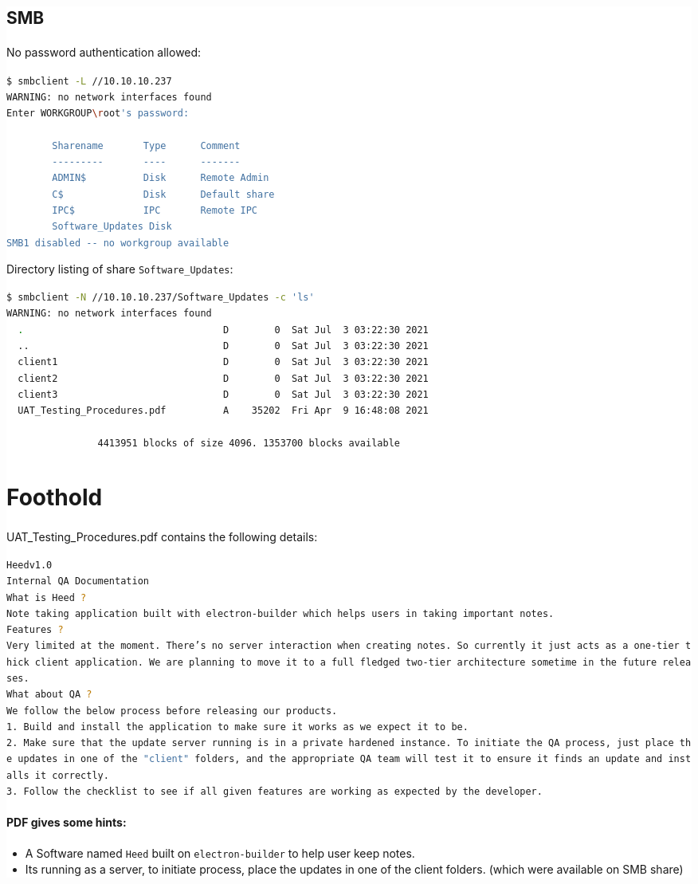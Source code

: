 ## SMB
No password authentication allowed:
```bash
$ smbclient -L //10.10.10.237
WARNING: no network interfaces found
Enter WORKGROUP\root's password:

        Sharename       Type      Comment
        ---------       ----      -------
        ADMIN$          Disk      Remote Admin
        C$              Disk      Default share
        IPC$            IPC       Remote IPC
        Software_Updates Disk
SMB1 disabled -- no workgroup available
```
Directory listing of share `Software_Updates`:
```bash
$ smbclient -N //10.10.10.237/Software_Updates -c 'ls'
WARNING: no network interfaces found
  .                                   D        0  Sat Jul  3 03:22:30 2021
  ..                                  D        0  Sat Jul  3 03:22:30 2021
  client1                             D        0  Sat Jul  3 03:22:30 2021
  client2                             D        0  Sat Jul  3 03:22:30 2021
  client3                             D        0  Sat Jul  3 03:22:30 2021
  UAT_Testing_Procedures.pdf          A    35202  Fri Apr  9 16:48:08 2021

                4413951 blocks of size 4096. 1353700 blocks available
```

# Foothold
UAT_Testing_Procedures.pdf contains the following details:
```bash
Heedv1.0
Internal QA Documentation
What is Heed ?
Note taking application built with electron-builder which helps users in taking important notes.
Features ?
Very limited at the moment. There’s no server interaction when creating notes. So currently it just acts as a one-tier thick client application. We are planning to move it to a full fledged two-tier architecture sometime in the future releases.
What about QA ?
We follow the below process before releasing our products.
1. Build and install the application to make sure it works as we expect it to be.
2. Make sure that the update server running is in a private hardened instance. To initiate the QA process, just place the updates in one of the "client" folders, and the appropriate QA team will test it to ensure it finds an update and installs it correctly.
3. Follow the checklist to see if all given features are working as expected by the developer.
```
#### PDF gives some hints:
- A Software named `Heed` built on `electron-builder` to help user keep notes. 
- Its running as a server, to initiate process, place the updates in one of the client folders. (which were available on SMB share)
